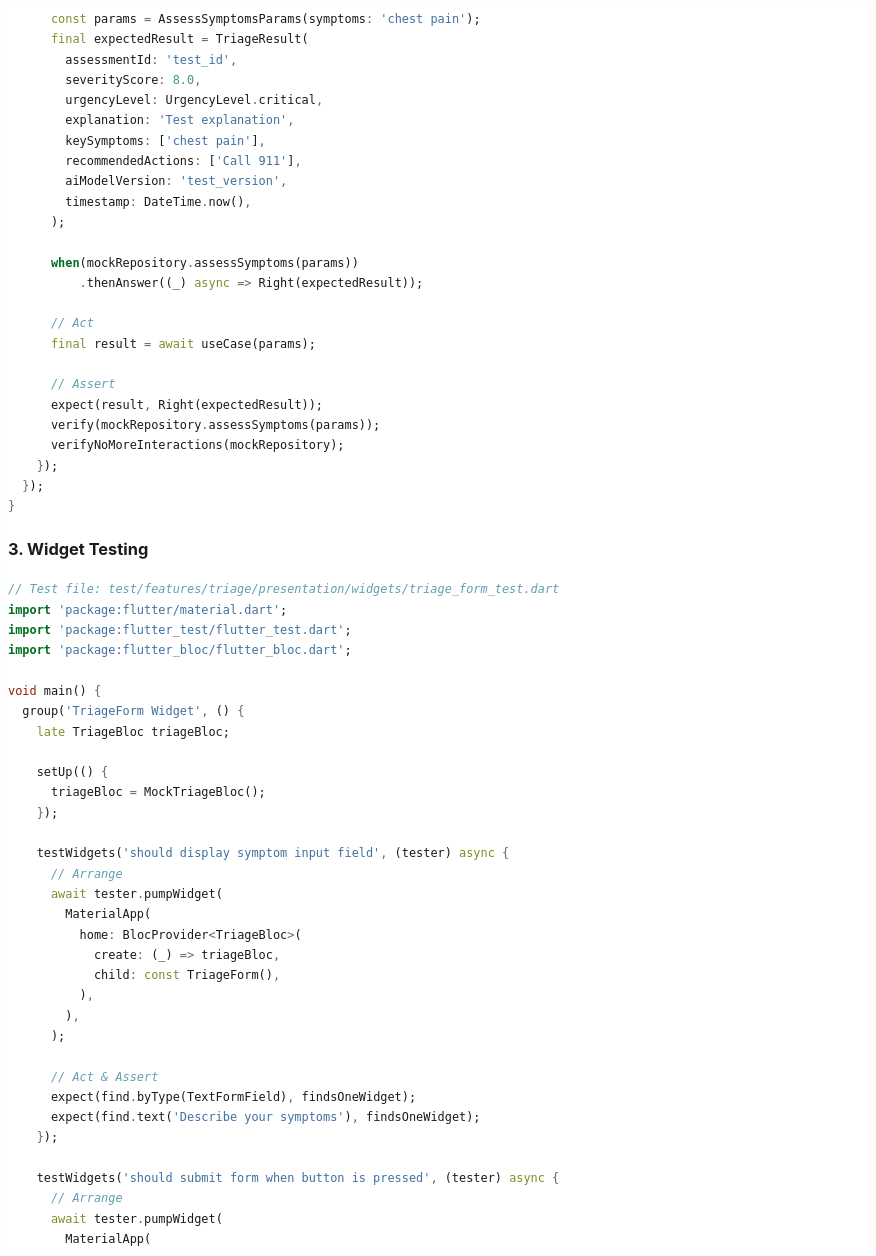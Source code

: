 ```dart
      const params = AssessSymptomsParams(symptoms: 'chest pain');
      final expectedResult = TriageResult(
        assessmentId: 'test_id',
        severityScore: 8.0,
        urgencyLevel: UrgencyLevel.critical,
        explanation: 'Test explanation',
        keySymptoms: ['chest pain'],
        recommendedActions: ['Call 911'],
        aiModelVersion: 'test_version',
        timestamp: DateTime.now(),
      );

      when(mockRepository.assessSymptoms(params))
          .thenAnswer((_) async => Right(expectedResult));

      // Act
      final result = await useCase(params);

      // Assert
      expect(result, Right(expectedResult));
      verify(mockRepository.assessSymptoms(params));
      verifyNoMoreInteractions(mockRepository);
    });
  });
}
```

### 3. Widget Testing

```dart
// Test file: test/features/triage/presentation/widgets/triage_form_test.dart
import 'package:flutter/material.dart';
import 'package:flutter_test/flutter_test.dart';
import 'package:flutter_bloc/flutter_bloc.dart';

void main() {
  group('TriageForm Widget', () {
    late TriageBloc triageBloc;

    setUp(() {
      triageBloc = MockTriageBloc();
    });

    testWidgets('should display symptom input field', (tester) async {
      // Arrange
      await tester.pumpWidget(
        MaterialApp(
          home: BlocProvider<TriageBloc>(
            create: (_) => triageBloc,
            child: const TriageForm(),
          ),
        ),
      );

      // Act & Assert
      expect(find.byType(TextFormField), findsOneWidget);
      expect(find.text('Describe your symptoms'), findsOneWidget);
    });

    testWidgets('should submit form when button is pressed', (tester) async {
      // Arrange
      await tester.pumpWidget(
        MaterialApp(
```